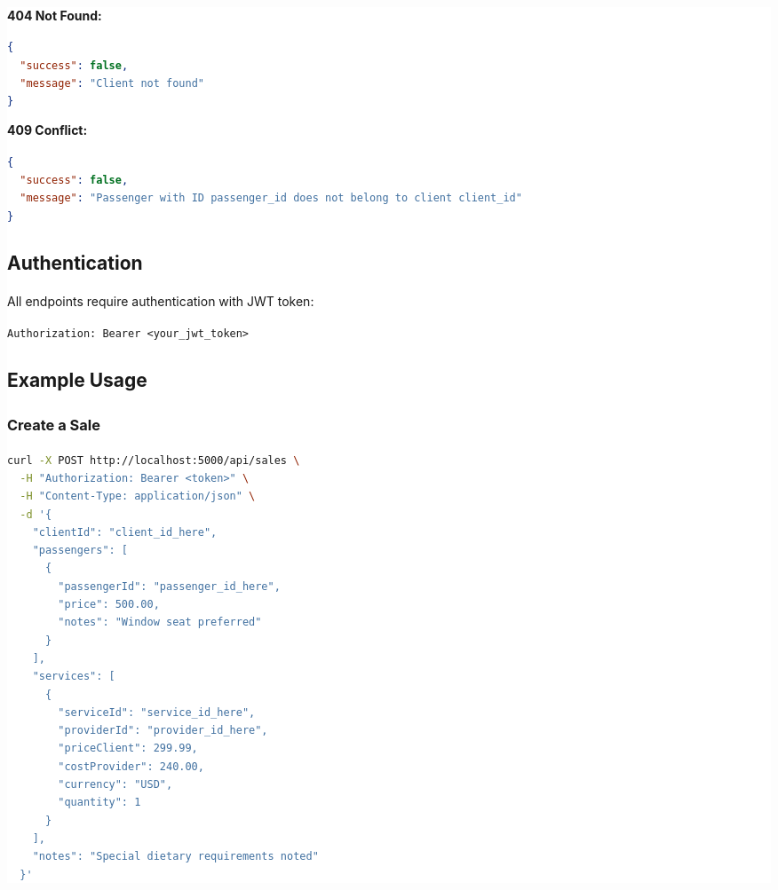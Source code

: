 **404 Not Found:**
```json
{
  "success": false,
  "message": "Client not found"
}
```

**409 Conflict:**
```json
{
  "success": false,
  "message": "Passenger with ID passenger_id does not belong to client client_id"
}
```

## Authentication

All endpoints require authentication with JWT token:
```
Authorization: Bearer <your_jwt_token>
```

## Example Usage

### Create a Sale
```bash
curl -X POST http://localhost:5000/api/sales \
  -H "Authorization: Bearer <token>" \
  -H "Content-Type: application/json" \
  -d '{
    "clientId": "client_id_here",
    "passengers": [
      {
        "passengerId": "passenger_id_here",
        "price": 500.00,
        "notes": "Window seat preferred"
      }
    ],
    "services": [
      {
        "serviceId": "service_id_here",
        "providerId": "provider_id_here",
        "priceClient": 299.99,
        "costProvider": 240.00,
        "currency": "USD",
        "quantity": 1
      }
    ],
    "notes": "Special dietary requirements noted"
  }'
```
